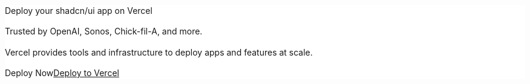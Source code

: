 Deploy your shadcn/ui app on Vercel

Trusted by OpenAI, Sonos, Chick-fil-A, and more.

Vercel provides tools and infrastructure to deploy apps and features at scale.

Deploy Now[Deploy to Vercel](https://vercel.com/new?utm_source=shadcn_site&utm_medium=web&utm_campaign=docs_cta_deploy_now_callout)